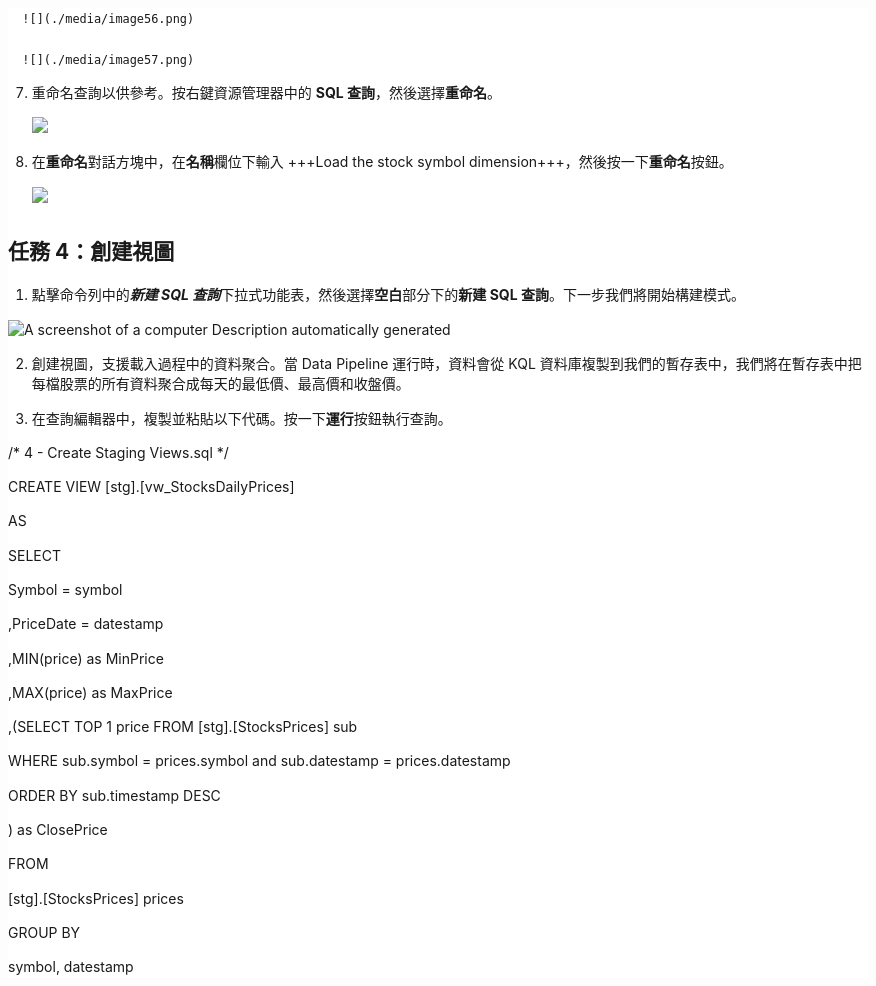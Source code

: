       ![](./media/image56.png)
      
      ![](./media/image57.png)

7.  重命名查詢以供參考。按右鍵資源管理器中的 **SQL
    查詢**，然後選擇**重命名**。

      ![](./media/image58.png)

8.  在**重命名**對話方塊中，在**名稱**欄位下輸入 +++Load the stock symbol dimension+++，然後按一下**重命名**按鈕。

      ![](./media/image59.png)

## **任務 4：創建視圖**

1.  點擊命令列中的***新建 SQL
    查詢***下拉式功能表，然後選擇**空白**部分下的**新建 SQL
    查詢**。下一步我們將開始構建模式。

![A screenshot of a computer Description automatically
generated](./media/image49.png)

2.  創建視圖，支援載入過程中的資料聚合。當 Data Pipeline
    運行時，資料會從 KQL
    資料庫複製到我們的暫存表中，我們將在暫存表中把每檔股票的所有資料聚合成每天的最低價、最高價和收盤價。

3.  在查詢編輯器中，複製並粘貼以下代碼。按一下**運行**按鈕執行查詢。

/\* 4 - Create Staging Views.sql \*/

CREATE VIEW \[stg\].\[vw_StocksDailyPrices\]

AS

SELECT

Symbol = symbol

,PriceDate = datestamp

,MIN(price) as MinPrice

,MAX(price) as MaxPrice

,(SELECT TOP 1 price FROM \[stg\].\[StocksPrices\] sub

WHERE sub.symbol = prices.symbol and sub.datestamp = prices.datestamp

ORDER BY sub.timestamp DESC

) as ClosePrice

FROM

\[stg\].\[StocksPrices\] prices

GROUP BY

symbol, datestamp
